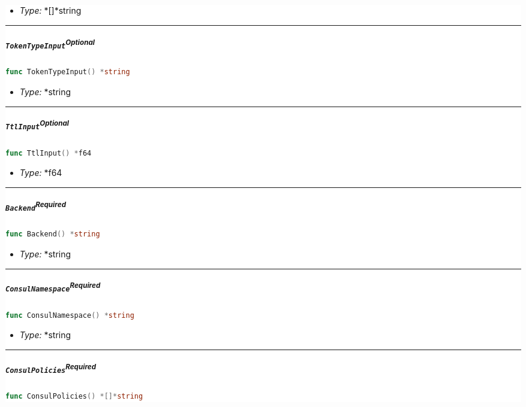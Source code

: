 - *Type:* *[]*string

---

##### `TokenTypeInput`<sup>Optional</sup> <a name="TokenTypeInput" id="@cdktf/provider-vault.consulSecretBackendRole.ConsulSecretBackendRole.property.tokenTypeInput"></a>

```go
func TokenTypeInput() *string
```

- *Type:* *string

---

##### `TtlInput`<sup>Optional</sup> <a name="TtlInput" id="@cdktf/provider-vault.consulSecretBackendRole.ConsulSecretBackendRole.property.ttlInput"></a>

```go
func TtlInput() *f64
```

- *Type:* *f64

---

##### `Backend`<sup>Required</sup> <a name="Backend" id="@cdktf/provider-vault.consulSecretBackendRole.ConsulSecretBackendRole.property.backend"></a>

```go
func Backend() *string
```

- *Type:* *string

---

##### `ConsulNamespace`<sup>Required</sup> <a name="ConsulNamespace" id="@cdktf/provider-vault.consulSecretBackendRole.ConsulSecretBackendRole.property.consulNamespace"></a>

```go
func ConsulNamespace() *string
```

- *Type:* *string

---

##### `ConsulPolicies`<sup>Required</sup> <a name="ConsulPolicies" id="@cdktf/provider-vault.consulSecretBackendRole.ConsulSecretBackendRole.property.consulPolicies"></a>

```go
func ConsulPolicies() *[]*string
```
